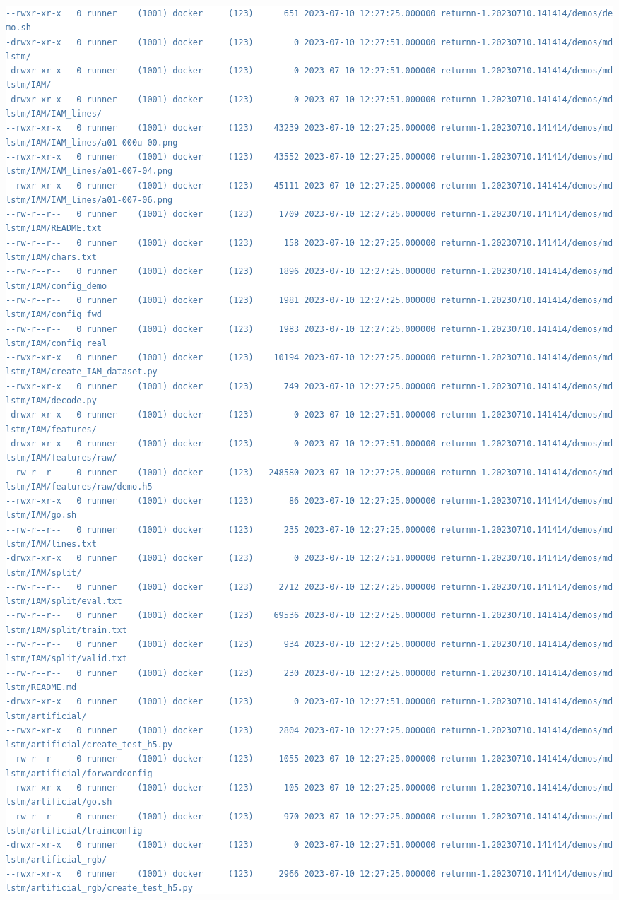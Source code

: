 ```diff
--rwxr-xr-x   0 runner    (1001) docker     (123)      651 2023-07-10 12:27:25.000000 returnn-1.20230710.141414/demos/demo.sh
-drwxr-xr-x   0 runner    (1001) docker     (123)        0 2023-07-10 12:27:51.000000 returnn-1.20230710.141414/demos/mdlstm/
-drwxr-xr-x   0 runner    (1001) docker     (123)        0 2023-07-10 12:27:51.000000 returnn-1.20230710.141414/demos/mdlstm/IAM/
-drwxr-xr-x   0 runner    (1001) docker     (123)        0 2023-07-10 12:27:51.000000 returnn-1.20230710.141414/demos/mdlstm/IAM/IAM_lines/
--rwxr-xr-x   0 runner    (1001) docker     (123)    43239 2023-07-10 12:27:25.000000 returnn-1.20230710.141414/demos/mdlstm/IAM/IAM_lines/a01-000u-00.png
--rwxr-xr-x   0 runner    (1001) docker     (123)    43552 2023-07-10 12:27:25.000000 returnn-1.20230710.141414/demos/mdlstm/IAM/IAM_lines/a01-007-04.png
--rwxr-xr-x   0 runner    (1001) docker     (123)    45111 2023-07-10 12:27:25.000000 returnn-1.20230710.141414/demos/mdlstm/IAM/IAM_lines/a01-007-06.png
--rw-r--r--   0 runner    (1001) docker     (123)     1709 2023-07-10 12:27:25.000000 returnn-1.20230710.141414/demos/mdlstm/IAM/README.txt
--rw-r--r--   0 runner    (1001) docker     (123)      158 2023-07-10 12:27:25.000000 returnn-1.20230710.141414/demos/mdlstm/IAM/chars.txt
--rw-r--r--   0 runner    (1001) docker     (123)     1896 2023-07-10 12:27:25.000000 returnn-1.20230710.141414/demos/mdlstm/IAM/config_demo
--rw-r--r--   0 runner    (1001) docker     (123)     1981 2023-07-10 12:27:25.000000 returnn-1.20230710.141414/demos/mdlstm/IAM/config_fwd
--rw-r--r--   0 runner    (1001) docker     (123)     1983 2023-07-10 12:27:25.000000 returnn-1.20230710.141414/demos/mdlstm/IAM/config_real
--rwxr-xr-x   0 runner    (1001) docker     (123)    10194 2023-07-10 12:27:25.000000 returnn-1.20230710.141414/demos/mdlstm/IAM/create_IAM_dataset.py
--rwxr-xr-x   0 runner    (1001) docker     (123)      749 2023-07-10 12:27:25.000000 returnn-1.20230710.141414/demos/mdlstm/IAM/decode.py
-drwxr-xr-x   0 runner    (1001) docker     (123)        0 2023-07-10 12:27:51.000000 returnn-1.20230710.141414/demos/mdlstm/IAM/features/
-drwxr-xr-x   0 runner    (1001) docker     (123)        0 2023-07-10 12:27:51.000000 returnn-1.20230710.141414/demos/mdlstm/IAM/features/raw/
--rw-r--r--   0 runner    (1001) docker     (123)   248580 2023-07-10 12:27:25.000000 returnn-1.20230710.141414/demos/mdlstm/IAM/features/raw/demo.h5
--rwxr-xr-x   0 runner    (1001) docker     (123)       86 2023-07-10 12:27:25.000000 returnn-1.20230710.141414/demos/mdlstm/IAM/go.sh
--rw-r--r--   0 runner    (1001) docker     (123)      235 2023-07-10 12:27:25.000000 returnn-1.20230710.141414/demos/mdlstm/IAM/lines.txt
-drwxr-xr-x   0 runner    (1001) docker     (123)        0 2023-07-10 12:27:51.000000 returnn-1.20230710.141414/demos/mdlstm/IAM/split/
--rw-r--r--   0 runner    (1001) docker     (123)     2712 2023-07-10 12:27:25.000000 returnn-1.20230710.141414/demos/mdlstm/IAM/split/eval.txt
--rw-r--r--   0 runner    (1001) docker     (123)    69536 2023-07-10 12:27:25.000000 returnn-1.20230710.141414/demos/mdlstm/IAM/split/train.txt
--rw-r--r--   0 runner    (1001) docker     (123)      934 2023-07-10 12:27:25.000000 returnn-1.20230710.141414/demos/mdlstm/IAM/split/valid.txt
--rw-r--r--   0 runner    (1001) docker     (123)      230 2023-07-10 12:27:25.000000 returnn-1.20230710.141414/demos/mdlstm/README.md
-drwxr-xr-x   0 runner    (1001) docker     (123)        0 2023-07-10 12:27:51.000000 returnn-1.20230710.141414/demos/mdlstm/artificial/
--rwxr-xr-x   0 runner    (1001) docker     (123)     2804 2023-07-10 12:27:25.000000 returnn-1.20230710.141414/demos/mdlstm/artificial/create_test_h5.py
--rw-r--r--   0 runner    (1001) docker     (123)     1055 2023-07-10 12:27:25.000000 returnn-1.20230710.141414/demos/mdlstm/artificial/forwardconfig
--rwxr-xr-x   0 runner    (1001) docker     (123)      105 2023-07-10 12:27:25.000000 returnn-1.20230710.141414/demos/mdlstm/artificial/go.sh
--rw-r--r--   0 runner    (1001) docker     (123)      970 2023-07-10 12:27:25.000000 returnn-1.20230710.141414/demos/mdlstm/artificial/trainconfig
-drwxr-xr-x   0 runner    (1001) docker     (123)        0 2023-07-10 12:27:51.000000 returnn-1.20230710.141414/demos/mdlstm/artificial_rgb/
--rwxr-xr-x   0 runner    (1001) docker     (123)     2966 2023-07-10 12:27:25.000000 returnn-1.20230710.141414/demos/mdlstm/artificial_rgb/create_test_h5.py
```